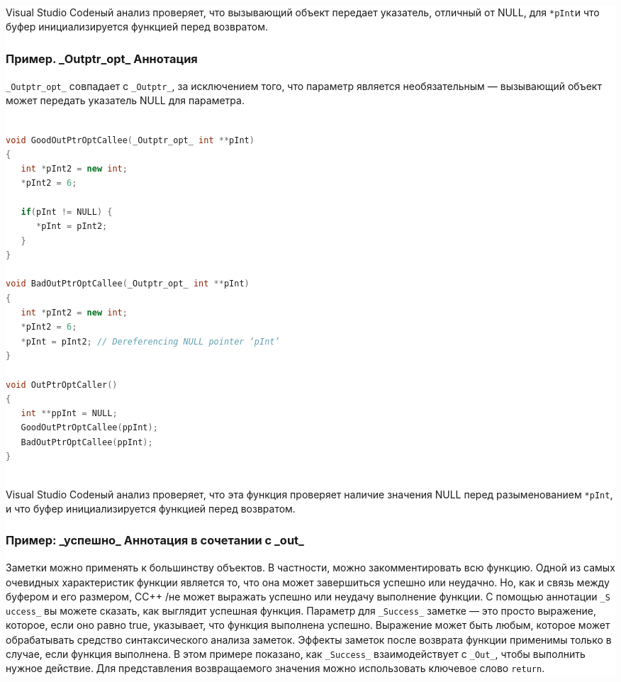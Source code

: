  Visual Studio Codeный анализ проверяет, что вызывающий объект передает указатель, отличный от NULL, для `*pInt`и что буфер инициализируется функцией перед возвратом.  
  
### <a name="example-the-_outptr_opt_-annotation"></a>Пример. \_Outptr_opt\_ Аннотация  
 `_Outptr_opt_` совпадает с `_Outptr_`, за исключением того, что параметр является необязательным — вызывающий объект может передать указатель NULL для параметра.  
  
```cpp  
  
void GoodOutPtrOptCallee(_Outptr_opt_ int **pInt)  
{  
   int *pInt2 = new int;  
   *pInt2 = 6;  
  
   if(pInt != NULL) {  
      *pInt = pInt2;  
   }  
}  
  
void BadOutPtrOptCallee(_Outptr_opt_ int **pInt)  
{  
   int *pInt2 = new int;  
   *pInt2 = 6;  
   *pInt = pInt2; // Dereferencing NULL pointer ‘pInt’  
}  
  
void OutPtrOptCaller()  
{  
   int **ppInt = NULL;  
   GoodOutPtrOptCallee(ppInt);  
   BadOutPtrOptCallee(ppInt);  
}  
  
```  
  
 Visual Studio Codeный анализ проверяет, что эта функция проверяет наличие значения NULL перед разыменованием `*pInt`, и что буфер инициализируется функцией перед возвратом.  
  
### <a name="example-the-_success_-annotation-in-combination-with-_out_"></a>Пример: \_успешно\_ Аннотация в сочетании с \_out\_  
 Заметки можно применять к большинству объектов.  В частности, можно закомментировать всю функцию.  Одной из самых очевидных характеристик функции является то, что она может завершиться успешно или неудачно. Но, как и связь между буфером и его размером, CC++ /не может выражать успешно или неудачу выполнение функции. С помощью аннотации `_Success_` вы можете сказать, как выглядит успешная функция.  Параметр для `_Success_` заметке — это просто выражение, которое, если оно равно true, указывает, что функция выполнена успешно. Выражение может быть любым, которое может обрабатывать средство синтаксического анализа заметок. Эффекты заметок после возврата функции применимы только в случае, если функция выполнена. В этом примере показано, как `_Success_` взаимодействует с `_Out_`, чтобы выполнить нужное действие. Для представления возвращаемого значения можно использовать ключевое слово `return`.  
  